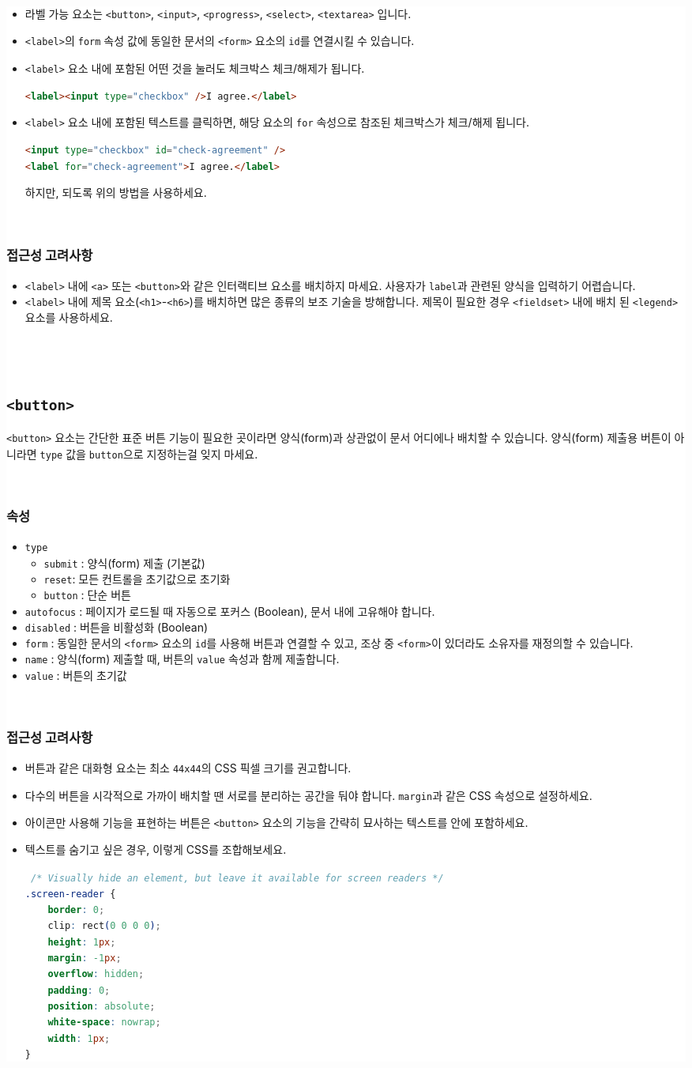 - 라벨 가능 요소는 `<button>`, `<input>`, `<progress>`, `<select>`, `<textarea>` 입니다.
- `<label>`의 `form` 속성 값에 동일한 문서의 `<form>` 요소의 `id`를 연결시킬 수 있습니다.
- `<label>` 요소 내에 포함된 어떤 것을 눌러도 체크박스 체크/해제가 됩니다.

    ```html
    <label><input type="checkbox" />I agree.</label>
    ```

- `<label>` 요소 내에 포함된 텍스트를 클릭하면, 해당 요소의 `for` 속성으로 참조된 체크박스가 체크/해제 됩니다.

    ```html
    <input type="checkbox" id="check-agreement" />
    <label for="check-agreement">I agree.</label>
    ```
    하지만, 되도록 위의 방법을 사용하세요.

<br />

### 접근성 고려사항
- `<label>` 내에 `<a>` 또는 `<button>`와 같은 인터랙티브 요소를 배치하지 마세요. 사용자가 `label`과 관련된 양식을 입력하기 어렵습니다.
- `<label>` 내에 제목 요소(`<h1>`-`<h6>`)를 배치하면 많은 종류의 보조 기술을 방해합니다. 제목이 필요한 경우 `<fieldset>` 내에 배치 된 `<legend>` 요소를 사용하세요.

<br /><br />

## `<button>`
`<button>` 요소는 간단한 표준 버튼 기능이 필요한 곳이라면 양식(form)과 상관없이 문서 어디에나 배치할 수 있습니다. 양식(form) 제출용 버튼이 아니라면 `type` 값을 `button`으로 지정하는걸 잊지 마세요.

<br />

### 속성
- `type`
    - `submit` : 양식(form) 제출 (기본값)
    - `reset`: 모든 컨트롤을 초기값으로 초기화
    - `button` : 단순 버튼
- `autofocus` : 페이지가 로드될 때 자동으로 포커스 (Boolean), 문서 내에 고유해야 합니다.
- `disabled` : 버튼을 비활성화 (Boolean)	
- `form` : 동일한 문서의 `<form>` 요소의 `id`를 사용해 버튼과 연결할 수 있고, 조상 중 `<form>`이 있더라도 소유자를 재정의할 수 있습니다.
- `name` : 양식(form) 제출할 때, 버튼의 `value` 속성과 함께 제출합니다.
- `value` : 버튼의 초기값

<br />

### 접근성 고려사항

- 버튼과 같은 대화형 요소는 최소 `44x44`의 CSS 픽셀 크기를 권고합니다.
- 다수의 버튼을 시각적으로 가까이 배치할 땐 서로를 분리하는 공간을 둬야 합니다. `margin`과 같은 CSS 속성으로 설정하세요.
- 아이콘만 사용해 기능을 표현하는 버튼은 `<button>` 요소의 기능을 간략히 묘사하는 텍스트를 안에 포함하세요.
- 텍스트를 숨기고 싶은 경우, 이렇게 CSS를 조합해보세요.

    ```css
     /* Visually hide an element, but leave it available for screen readers */
    .screen-reader {
        border: 0;
        clip: rect(0 0 0 0);
        height: 1px;
        margin: -1px;
        overflow: hidden;
        padding: 0;
        position: absolute;
        white-space: nowrap;
        width: 1px;
    }
    
